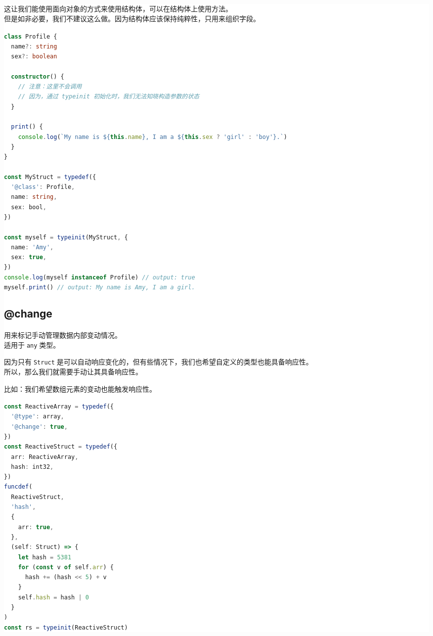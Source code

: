 这让我们能使用面向对象的方式来使用结构体，可以在结构体上使用方法。  
但是如非必要，我们不建议这么做。因为结构体应该保持纯粹性，只用来组织字段。

```ts
class Profile {
  name?: string
  sex?: boolean

  constructor() {
    // 注意：这里不会调用
    // 因为，通过 typeinit 初始化时，我们无法知晓构造参数的状态
  }

  print() {
    console.log(`My name is ${this.name}, I am a ${this.sex ? 'girl' : 'boy'}.`)
  }
}

const MyStruct = typedef({
  '@class': Profile,
  name: string,
  sex: bool,
})

const myself = typeinit(MyStruct, {
  name: 'Amy',
  sex: true,
})
console.log(myself instanceof Profile) // output: true
myself.print() // output: My name is Amy, I am a girl.
```

## @change

用来标记手动管理数据内部变动情况。  
适用于 `any` 类型。

因为只有 `Struct` 是可以自动响应变化的，但有些情况下，我们也希望自定义的类型也能具备响应性。  
所以，那么我们就需要手动让其具备响应性。

比如：我们希望数组元素的变动也能触发响应性。

```ts
const ReactiveArray = typedef({
  '@type': array,
  '@change': true,
})
const ReactiveStruct = typedef({
  arr: ReactiveArray,
  hash: int32,
})
funcdef(
  ReactiveStruct,
  'hash',
  {
    arr: true,
  },
  (self: Struct) => {
    let hash = 5381
    for (const v of self.arr) {
      hash += (hash << 5) + v
    }
    self.hash = hash | 0
  }
)
const rs = typeinit(ReactiveStruct)
```